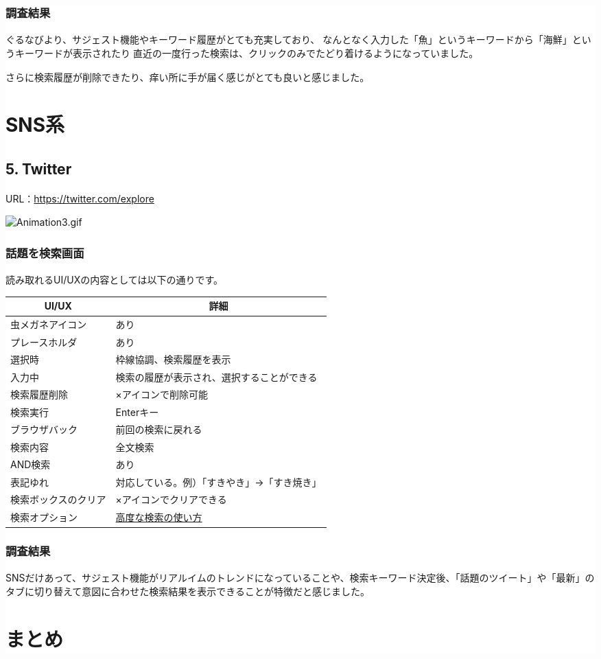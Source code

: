 
### 調査結果

ぐるなびより、サジェスト機能やキーワード履歴がとても充実しており、
なんとなく入力した「魚」というキーワードから「海鮮」というキーワードが表示されたり
直近の一度行った検索は、クリックのみでたどり着けるようになっていました。

さらに検索履歴が削除できたり、痒い所に手が届く感じがとても良いと感じました。

# SNS系

## 5. Twitter

URL：https://twitter.com/explore

![Animation3.gif](https://qiita-image-store.s3.ap-northeast-1.amazonaws.com/0/473097/a4f879fc-a0f7-622f-3595-ef6d7aa6c6af.gif)

### 話題を検索画面

読み取れるUI/UXの内容としては以下の通りです。

|UI/UX|詳細|
|-|-|
|虫メガネアイコン|あり|
|プレースホルダ|あり|
|選択時|枠線協調、検索履歴を表示|
|入力中|検索の履歴が表示され、選択することができる|
|検索履歴削除|×アイコンで削除可能|
|検索実行|Enterキー|
|ブラウザバック|前回の検索に戻れる|
|検索内容|全文検索|
|AND検索|あり|
|表記ゆれ|対応している。例）「すきやき」→「すき焼き」|
|検索ボックスのクリア|×アイコンでクリアできる|
|検索オプション|[高度な検索の使い方](https://help.twitter.com/ja/using-twitter/twitter-advanced-search)|

### 調査結果

SNSだけあって、サジェスト機能がリアルイムのトレンドになっていることや、検索キーワード決定後、「話題のツイート」や「最新」のタブに切り替えて意図に合わせた検索結果を表示できることが特徴だと感じました。

# まとめ
